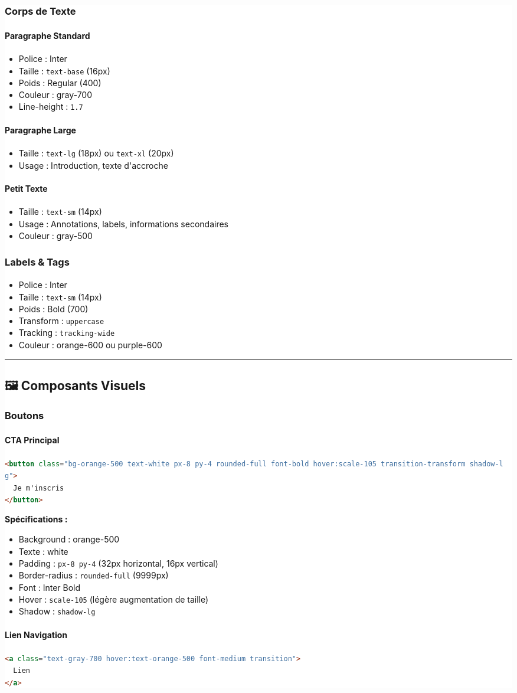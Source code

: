 ### Corps de Texte

#### Paragraphe Standard
- Police : Inter
- Taille : `text-base` (16px)
- Poids : Regular (400)
- Couleur : gray-700
- Line-height : `1.7`

#### Paragraphe Large
- Taille : `text-lg` (18px) ou `text-xl` (20px)
- Usage : Introduction, texte d'accroche

#### Petit Texte
- Taille : `text-sm` (14px)
- Usage : Annotations, labels, informations secondaires
- Couleur : gray-500

### Labels & Tags
- Police : Inter
- Taille : `text-sm` (14px)
- Poids : Bold (700)
- Transform : `uppercase`
- Tracking : `tracking-wide`
- Couleur : orange-600 ou purple-600

---

## 🖼️ Composants Visuels

### Boutons

#### CTA Principal
```html
<button class="bg-orange-500 text-white px-8 py-4 rounded-full font-bold hover:scale-105 transition-transform shadow-lg">
  Je m'inscris
</button>
```

**Spécifications :**
- Background : orange-500
- Texte : white
- Padding : `px-8 py-4` (32px horizontal, 16px vertical)
- Border-radius : `rounded-full` (9999px)
- Font : Inter Bold
- Hover : `scale-105` (légère augmentation de taille)
- Shadow : `shadow-lg`

#### Lien Navigation
```html
<a class="text-gray-700 hover:text-orange-500 font-medium transition">
  Lien
</a>
```
